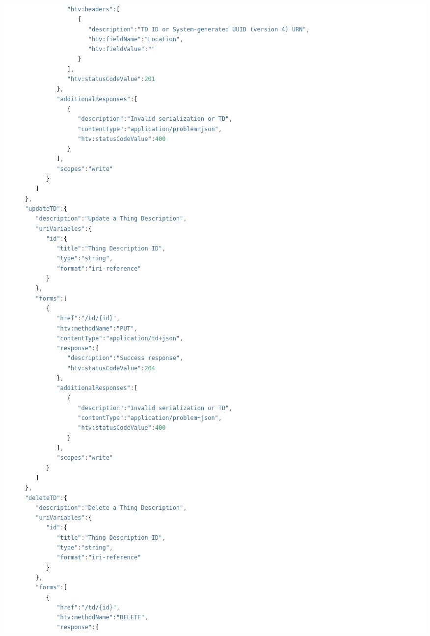 ```javascript
                  "htv:headers":[
                     {
                        "description":"TD ID or System-generated UUID (version 4) URN",
                        "htv:fieldName":"Location",
                        "htv:fieldValue":""
                     }
                  ],
                  "htv:statusCodeValue":201
               },
               "additionalResponses":[
                  {
                     "description":"Invalid serialization or TD",
                     "contentType":"application/problem+json",
                     "htv:statusCodeValue":400
                  }
               ],
               "scopes":"write"
            }
         ]
      },
      "updateTD":{
         "description":"Update a Thing Description",
         "uriVariables":{
            "id":{
               "title":"Thing Description ID",
               "type":"string",
               "format":"iri-reference"
            }
         },
         "forms":[
            {
               "href":"/td/{id}",
               "htv:methodName":"PUT",
               "contentType":"application/td+json",
               "response":{
                  "description":"Success response",
                  "htv:statusCodeValue":204
               },
               "additionalResponses":[
                  {
                     "description":"Invalid serialization or TD",
                     "contentType":"application/problem+json",
                     "htv:statusCodeValue":400
                  }
               ],
               "scopes":"write"
            }
         ]
      },
      "deleteTD":{
         "description":"Delete a Thing Description",
         "uriVariables":{
            "id":{
               "title":"Thing Description ID",
               "type":"string",
               "format":"iri-reference"
            }
         },
         "forms":[
            {
               "href":"/td/{id}",
               "htv:methodName":"DELETE",
               "response":{
```